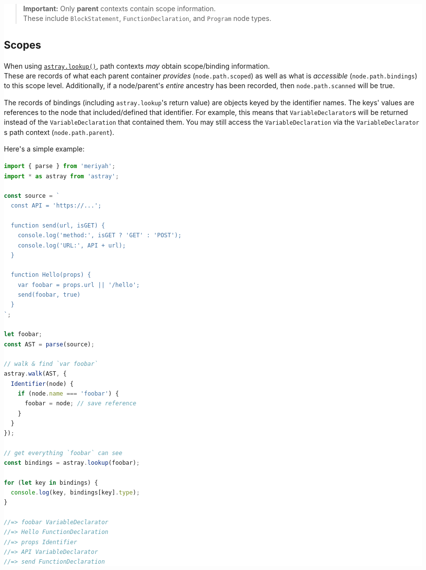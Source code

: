 > **Important:** Only **parent** contexts contain scope information. <br>These include `BlockStatement`, `FunctionDeclaration`, and `Program` node types.

## Scopes

When using [`astray.lookup()`](#astraylookupnode-t-target-string), path contexts _may_ obtain scope/binding information. <br>These are records of what each parent container _provides_ (`node.path.scoped`) as well as what is _accessible_ (`node.path.bindings`) to this scope level. Additionally, if a node/parent's _entire_ ancestry has been recorded, then `node.path.scanned` will be true.

The records of bindings (including `astray.lookup`'s return value) are objects keyed by the identifier names. The keys' values are references to the node that included/defined that identifier. For example, this means that `VariableDeclarator`s will be returned instead of the `VariableDeclaration` that contained them. You may still access the `VariableDeclaration` via the `VariableDeclarator`s path context (`node.path.parent`).

Here's a simple example:

```js
import { parse } from 'meriyah';
import * as astray from 'astray';

const source = `
  const API = 'https://...';

  function send(url, isGET) {
    console.log('method:', isGET ? 'GET' : 'POST');
    console.log('URL:', API + url);
  }

  function Hello(props) {
    var foobar = props.url || '/hello';
    send(foobar, true)
  }
`;

let foobar;
const AST = parse(source);

// walk & find `var foobar`
astray.walk(AST, {
  Identifier(node) {
    if (node.name === 'foobar') {
      foobar = node; // save reference
    }
  }
});

// get everything `foobar` can see
const bindings = astray.lookup(foobar);

for (let key in bindings) {
  console.log(key, bindings[key].type);
}

//=> foobar VariableDeclarator
//=> Hello FunctionDeclaration
//=> props Identifier
//=> API VariableDeclarator
//=> send FunctionDeclaration
```
